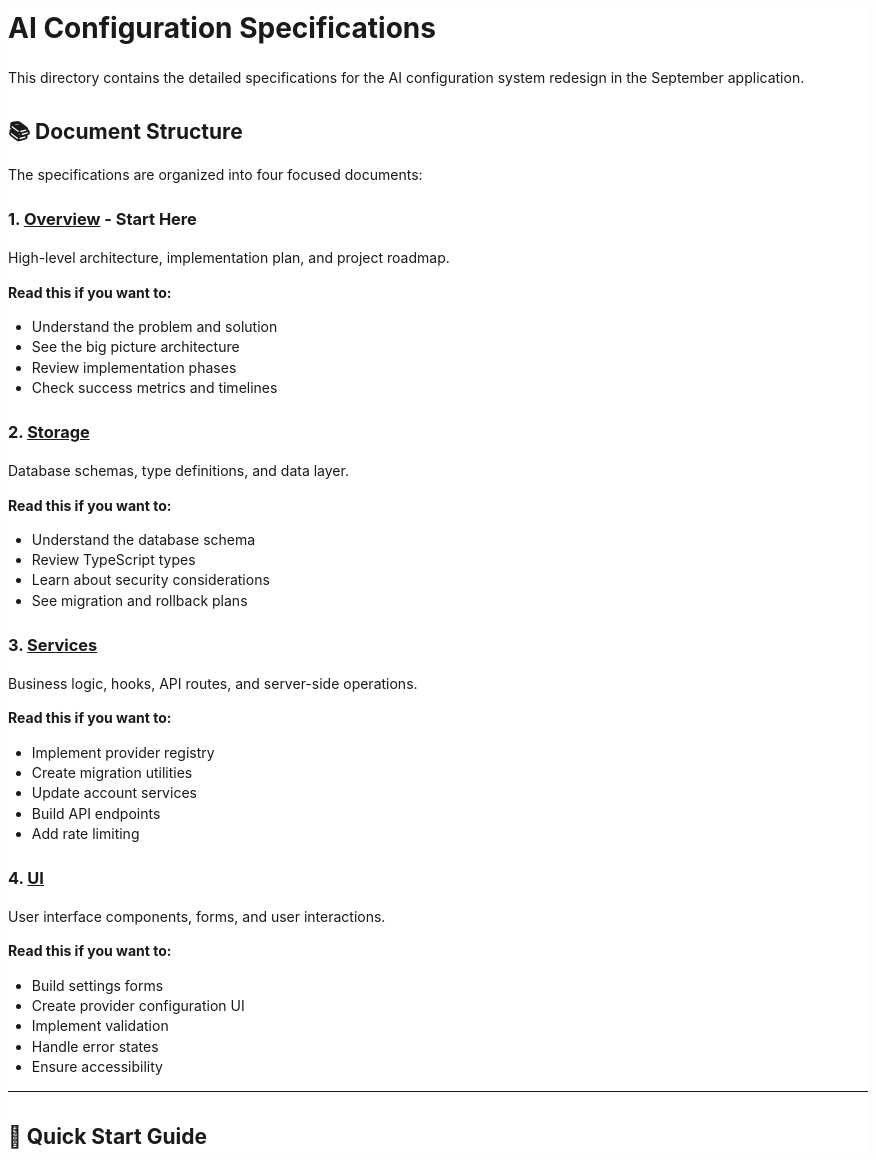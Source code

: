 # AI Configuration Specifications

This directory contains the detailed specifications for the AI configuration system redesign in the September application.

## 📚 Document Structure

The specifications are organized into four focused documents:

### 1. [Overview](./ai-config-overview.md) - **Start Here**
High-level architecture, implementation plan, and project roadmap.

**Read this if you want to:**
- Understand the problem and solution
- See the big picture architecture
- Review implementation phases
- Check success metrics and timelines

### 2. [Storage](./ai-config-storage.md)
Database schemas, type definitions, and data layer.

**Read this if you want to:**
- Understand the database schema
- Review TypeScript types
- Learn about security considerations
- See migration and rollback plans

### 3. [Services](./ai-config-services.md)
Business logic, hooks, API routes, and server-side operations.

**Read this if you want to:**
- Implement provider registry
- Create migration utilities
- Update account services
- Build API endpoints
- Add rate limiting

### 4. [UI](./ai-config-ui.md)
User interface components, forms, and user interactions.

**Read this if you want to:**
- Build settings forms
- Create provider configuration UI
- Implement validation
- Handle error states
- Ensure accessibility

---

## 🚀 Quick Start Guide
